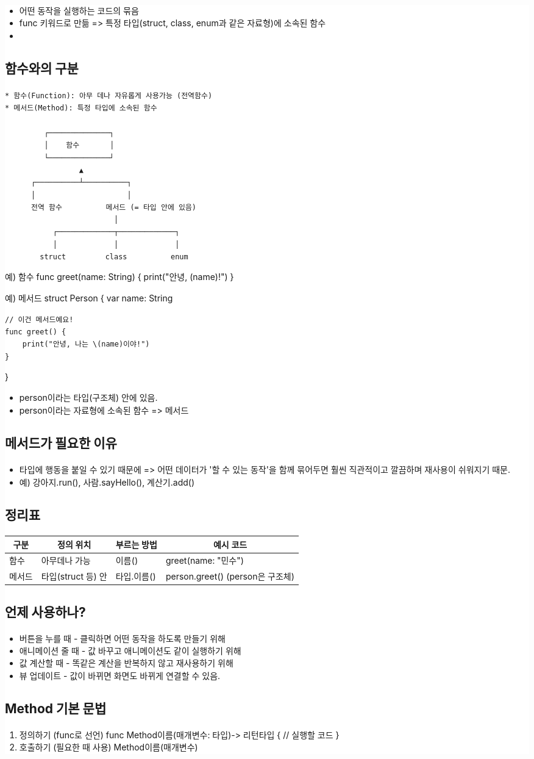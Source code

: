 * 어떤 동작을 실행하는 코드의 묶음
* func 키워드로 만듦 => 특정 타입(struct, class, enum과 같은 자료형)에 소속된 함수
* 
## 함수와의 구분
	* 함수(Function): 아무 데나 자유롭게 사용가능 (전역함수)
	* 메서드(Method): 특정 타입에 소속된 함수
	
             ┌──────────────┐
             │    함수       │
             └──────────────┘
                     ▲
          ┌──────────┴──────────┐
          │                     │
          전역 함수          메서드 (= 타입 안에 있음)
                             │
               ┌─────────────┬─────────────┐
               │             │             │
            struct         class          enum

예) 함수
func greet(name: String) {
    print("안녕, \(name)!")
}

예) 메서드
struct Person {
    var name: String

    // 이건 메서드예요!
    func greet() {
        print("안녕, 나는 \(name)이야!")
    }
}
* person이라는 타입(구조체) 안에 있음.
* person이라는 자료형에 소속된 함수 => 메서드

## 메서드가 필요한 이유
* 타입에 행동을 붙일 수 있기 때문에 => 어떤 데이터가 '할 수 있는 동작'을 함께 묶어두면 훨씬 직관적이고 깔끔하며 재사용이 쉬워지기 때문.
* 예) 강아지.run(), 사람.sayHello(), 계산기.add()
## **정리표**
| **구분** | **정의 위치**      | **부르는 방법** | **예시 코드**                    |
| ------ | -------------- | ---------- | ---------------------------- |
| 함수     | 아무데나 가능        | 이름()       | greet(name: "민수")            |
| 메서드    | 타입(struct 등) 안 | 타입.이름()    | person.greet() (person은 구조체) |

## 언제 사용하나?
* 버튼을 누를 때 - 클릭하면 어떤 동작을 하도록 만들기 위해
* 애니메이션 줄 때 - 값 바꾸고 애니메이션도 같이 실행하기 위해
* 값 계산할 때 - 똑같은 계산을 반복하지 않고 재사용하기 위해
* 뷰 업데이트 - 값이 바뀌면 화면도 바뀌게 연결할 수 있음.
## Method 기본 문법
1. 정의하기 (func로 선언)
	func Method이름(매개변수: 타입)-> 리턴타입 {
    // 실행할 코드
}
2. 호출하기 (필요한 때 사용)
	Method이름(매개변수)
